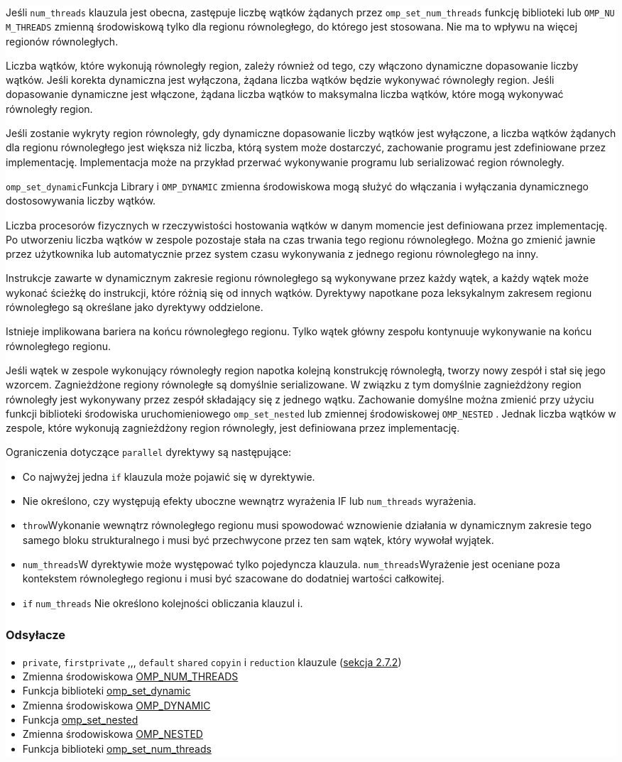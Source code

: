 Jeśli `num_threads` klauzula jest obecna, zastępuje liczbę wątków żądanych przez `omp_set_num_threads` funkcję biblioteki lub `OMP_NUM_THREADS` zmienną środowiskową tylko dla regionu równoległego, do którego jest stosowana. Nie ma to wpływu na więcej regionów równoległych.

Liczba wątków, które wykonują równoległy region, zależy również od tego, czy włączono dynamiczne dopasowanie liczby wątków. Jeśli korekta dynamiczna jest wyłączona, żądana liczba wątków będzie wykonywać równoległy region. Jeśli dopasowanie dynamiczne jest włączone, żądana liczba wątków to maksymalna liczba wątków, które mogą wykonywać równoległy region.

Jeśli zostanie wykryty region równoległy, gdy dynamiczne dopasowanie liczby wątków jest wyłączone, a liczba wątków żądanych dla regionu równoległego jest większa niż liczba, którą system może dostarczyć, zachowanie programu jest zdefiniowane przez implementację. Implementacja może na przykład przerwać wykonywanie programu lub serializować region równoległy.

`omp_set_dynamic`Funkcja Library i `OMP_DYNAMIC` zmienna środowiskowa mogą służyć do włączania i wyłączania dynamicznego dostosowywania liczby wątków.

Liczba procesorów fizycznych w rzeczywistości hostowania wątków w danym momencie jest definiowana przez implementację. Po utworzeniu liczba wątków w zespole pozostaje stała na czas trwania tego regionu równoległego. Można go zmienić jawnie przez użytkownika lub automatycznie przez system czasu wykonywania z jednego regionu równoległego na inny.

Instrukcje zawarte w dynamicznym zakresie regionu równoległego są wykonywane przez każdy wątek, a każdy wątek może wykonać ścieżkę do instrukcji, które różnią się od innych wątków. Dyrektywy napotkane poza leksykalnym zakresem regionu równoległego są określane jako dyrektywy oddzielone.

Istnieje implikowana bariera na końcu równoległego regionu. Tylko wątek główny zespołu kontynuuje wykonywanie na końcu równoległego regionu.

Jeśli wątek w zespole wykonujący równoległy region napotka kolejną konstrukcję równoległą, tworzy nowy zespół i stał się jego wzorcem. Zagnieżdżone regiony równoległe są domyślnie serializowane. W związku z tym domyślnie zagnieżdżony region równoległy jest wykonywany przez zespół składający się z jednego wątku. Zachowanie domyślne można zmienić przy użyciu funkcji biblioteki środowiska uruchomieniowego `omp_set_nested` lub zmiennej środowiskowej `OMP_NESTED` . Jednak liczba wątków w zespole, które wykonują zagnieżdżony region równoległy, jest definiowana przez implementację.

Ograniczenia dotyczące `parallel` dyrektywy są następujące:

- Co najwyżej jedna `if` klauzula może pojawić się w dyrektywie.

- Nie określono, czy występują efekty uboczne wewnątrz wyrażenia IF lub `num_threads` wyrażenia.

- `throw`Wykonanie wewnątrz równoległego regionu musi spowodować wznowienie działania w dynamicznym zakresie tego samego bloku strukturalnego i musi być przechwycone przez ten sam wątek, który wywołał wyjątek.

- `num_threads`W dyrektywie może występować tylko pojedyncza klauzula. `num_threads`Wyrażenie jest oceniane poza kontekstem równoległego regionu i musi być szacowane do dodatniej wartości całkowitej.

- `if` `num_threads` Nie określono kolejności obliczania klauzul i.

### <a name="cross-references"></a>Odsyłacze

- `private`, `firstprivate` ,,, `default` `shared` `copyin` i `reduction` klauzule ([sekcja 2.7.2](#272-data-sharing-attribute-clauses))
- Zmienna środowiskowa [OMP_NUM_THREADS](4-environment-variables.md#42-omp_num_threads)
- Funkcja biblioteki [omp_set_dynamic](3-run-time-library-functions.md#317-omp_set_dynamic-function)
- Zmienna środowiskowa [OMP_DYNAMIC](4-environment-variables.md#43-omp_dynamic)
- Funkcja [omp_set_nested](3-run-time-library-functions.md#319-omp_set_nested-function)
- Zmienna środowiskowa [OMP_NESTED](4-environment-variables.md#44-omp_nested)
- Funkcja biblioteki [omp_set_num_threads](3-run-time-library-functions.md#311-omp_set_num_threads-function)
